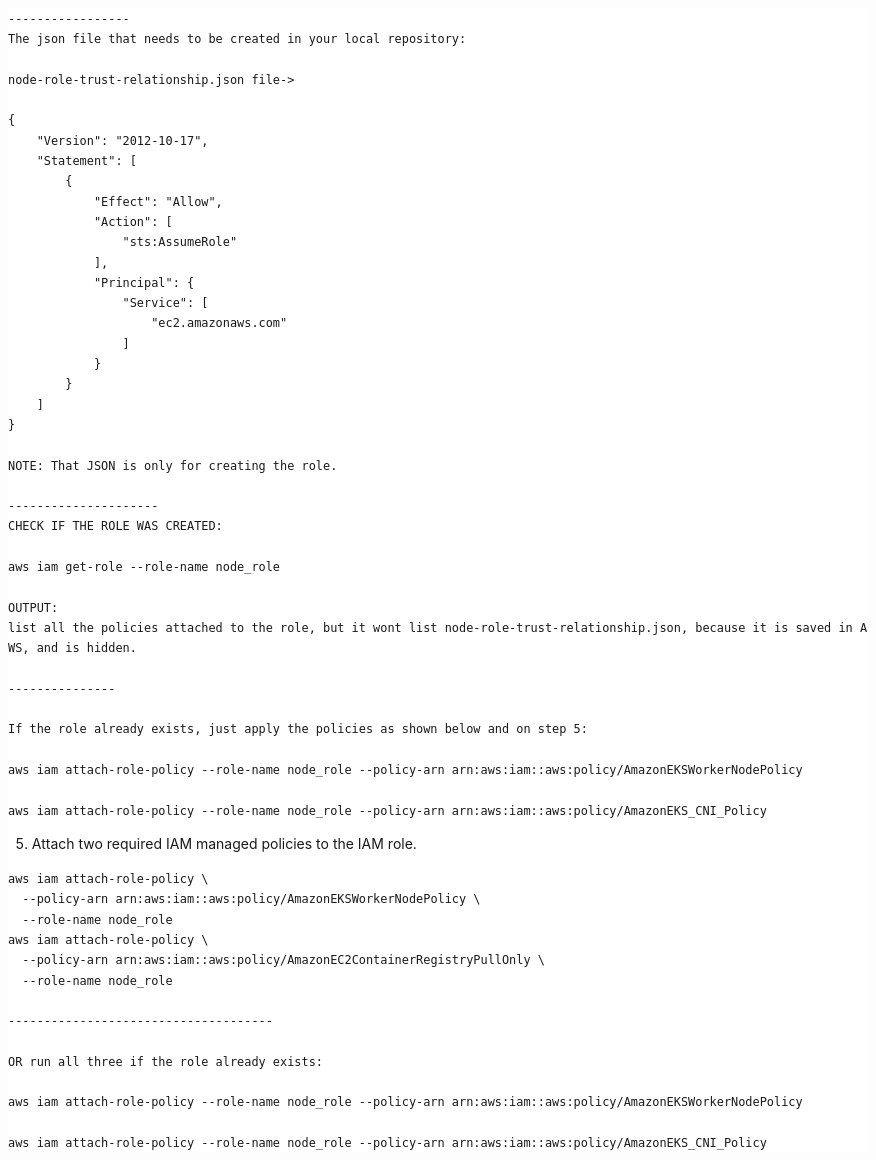 ```
-----------------
The json file that needs to be created in your local repository:

node-role-trust-relationship.json file->

{
    "Version": "2012-10-17",
    "Statement": [
        {
            "Effect": "Allow",
            "Action": [
                "sts:AssumeRole"
            ],
            "Principal": {
                "Service": [
                    "ec2.amazonaws.com"
                ]
            }
        }
    ]
}

NOTE: That JSON is only for creating the role.

---------------------
CHECK IF THE ROLE WAS CREATED:

aws iam get-role --role-name node_role

OUTPUT:
list all the policies attached to the role, but it wont list node-role-trust-relationship.json, because it is saved in AWS, and is hidden.

---------------

If the role already exists, just apply the policies as shown below and on step 5:

aws iam attach-role-policy --role-name node_role --policy-arn arn:aws:iam::aws:policy/AmazonEKSWorkerNodePolicy

aws iam attach-role-policy --role-name node_role --policy-arn arn:aws:iam::aws:policy/AmazonEKS_CNI_Policy

```

5. Attach two required IAM managed policies to the IAM role.

```
aws iam attach-role-policy \
  --policy-arn arn:aws:iam::aws:policy/AmazonEKSWorkerNodePolicy \
  --role-name node_role
aws iam attach-role-policy \
  --policy-arn arn:aws:iam::aws:policy/AmazonEC2ContainerRegistryPullOnly \
  --role-name node_role
  
-------------------------------------

OR run all three if the role already exists:

aws iam attach-role-policy --role-name node_role --policy-arn arn:aws:iam::aws:policy/AmazonEKSWorkerNodePolicy

aws iam attach-role-policy --role-name node_role --policy-arn arn:aws:iam::aws:policy/AmazonEKS_CNI_Policy
```